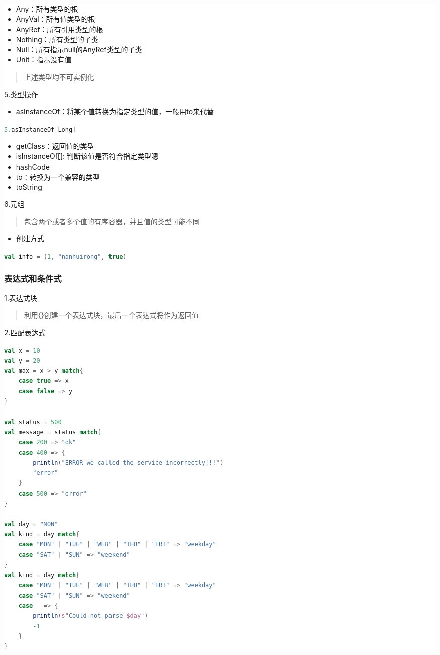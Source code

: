 + Any：所有类型的根
+ AnyVal：所有值类型的根
+ AnyRef：所有引用类型的根
+ Nothing：所有类型的子类
+ Null：所有指示null的AnyRef类型的子类
+ Unit：指示没有值<br>

>上述类型均不可实例化<br>

5.类型操作
+ asInstanceOf：将某个值转换为指定类型的值，一般用to来代替

```scala
5.asInstanceOf[Long]
```

+ getClass：返回值的类型
+ isInstanceOf[]: 判断该值是否符合指定类型嗯
+ hashCode
+ to<type>：转换为一个兼容的类型
+ toString

6.元组
>包含两个或者多个值的有序容器，并且值的类型可能不同<br>
+ 创建方式

```scala
val info = (1, "nanhuirong", true)
```

### 表达式和条件式
1.表达式块
>利用{}创建一个表达式块，最后一个表达式将作为返回值<br>

2.匹配表达式

```scala
val x = 10
val y = 20
val max = x > y match{
    case true => x
    case false => y
}

val status = 500
val message = status match{
    case 200 => "ok"
    case 400 => {
        println("ERROR-we called the service incorrectly!!!")
        "error"
    }
    case 500 => "error"
}

val day = "MON"
val kind = day match{
    case "MON" | "TUE" | "WEB" | "THU" | "FRI" => "weekday"
    case "SAT" | "SUN" => "weekend"
}
val kind = day match{
    case "MON" | "TUE" | "WEB" | "THU" | "FRI" => "weekday"
    case "SAT" | "SUN" => "weekend"
    case _ => {
        println(s"Could not parse $day")
        -1
    }
}
```
